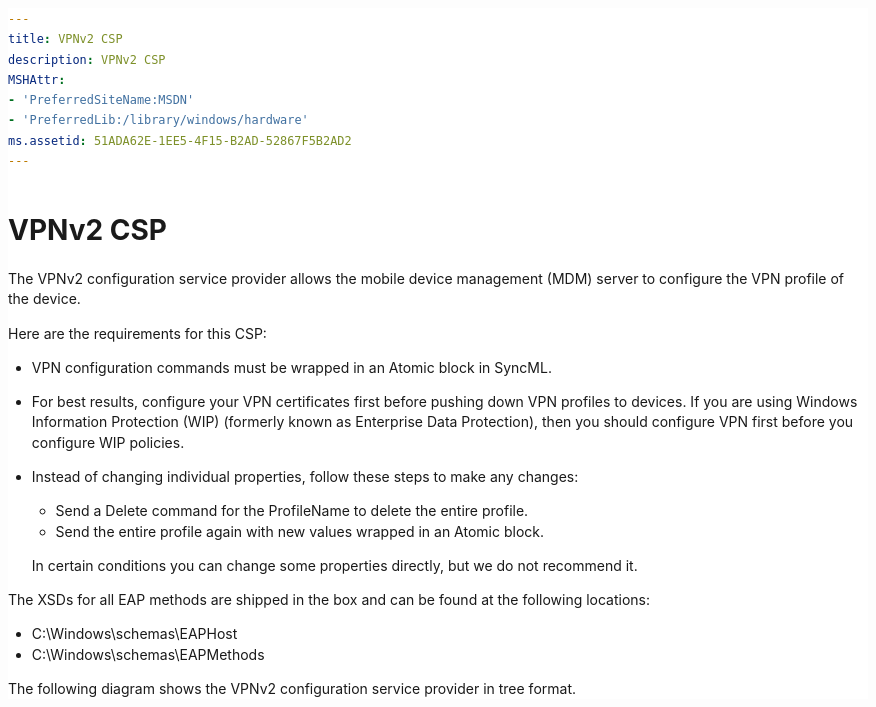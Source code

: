 ```yaml
---
title: VPNv2 CSP
description: VPNv2 CSP
MSHAttr:
- 'PreferredSiteName:MSDN'
- 'PreferredLib:/library/windows/hardware'
ms.assetid: 51ADA62E-1EE5-4F15-B2AD-52867F5B2AD2
---
```


# VPNv2 CSP


The VPNv2 configuration service provider allows the mobile device management (MDM) server to configure the VPN profile of the device.

Here are the requirements for this CSP:

-   VPN configuration commands must be wrapped in an Atomic block in SyncML.
-   For best results, configure your VPN certificates first before pushing down VPN profiles to devices. If you are using Windows Information Protection (WIP) (formerly known as Enterprise Data Protection), then you should configure VPN first before you configure WIP policies.
-   Instead of changing individual properties, follow these steps to make any changes:

    -   Send a Delete command for the ProfileName to delete the entire profile.
    -   Send the entire profile again with new values wrapped in an Atomic block.

    In certain conditions you can change some properties directly, but we do not recommend it.

The XSDs for all EAP methods are shipped in the box and can be found at the following locations:

-   C:\\Windows\\schemas\\EAPHost
-   C:\\Windows\\schemas\\EAPMethods

The following diagram shows the VPNv2 configuration service provider in tree format.
